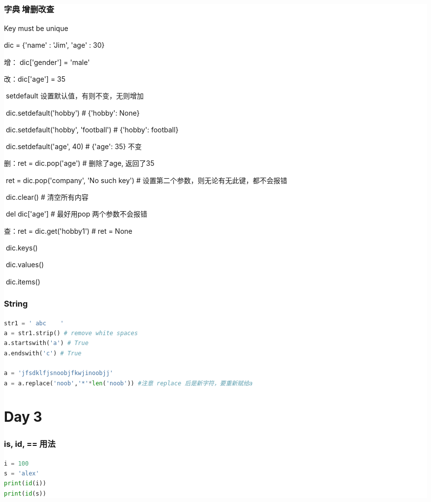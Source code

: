 

### 字典 增删改查

Key must be unique

dic = {'name' : 'Jim', 'age' : 30}

增： dic['gender'] = 'male'

改：dic['age'] = 35

​	   setdefault 设置默认值，有则不变，无则增加

​		dic.setdefault('hobby')  # {'hobby': None}

​	   dic.setdefault('hobby', 'football')  # {'hobby': football}

​	   dic.setdefault('age', 40)  # {'age': 35} 不变

删：ret = dic.pop('age') #  删除了age, 返回了35

​	ret = dic.pop('company', 'No such key') # 设置第二个参数，则无论有无此键，都不会报错

​    dic.clear() # 清空所有内容

​    del dic['age'] # 最好用pop 两个参数不会报错

查：ret  = dic.get('hobby1') # ret = None

​	dic.keys()

​	dic.values()

​	dic.items()

### String

```python
str1 = ' abc    '
a = str1.strip() # remove white spaces
a.startswith('a') # True
a.endswith('c') # True

a = 'jfsdklfjsnoobjfkwjinoobjj'
a = a.replace('noob','*'*len('noob')) #注意 replace 后是新字符，要重新赋给a

```



# Day 3 

### is, id, == 用法

```python
i = 100
s = 'alex'
print(id(i))
print(id(s))
```
